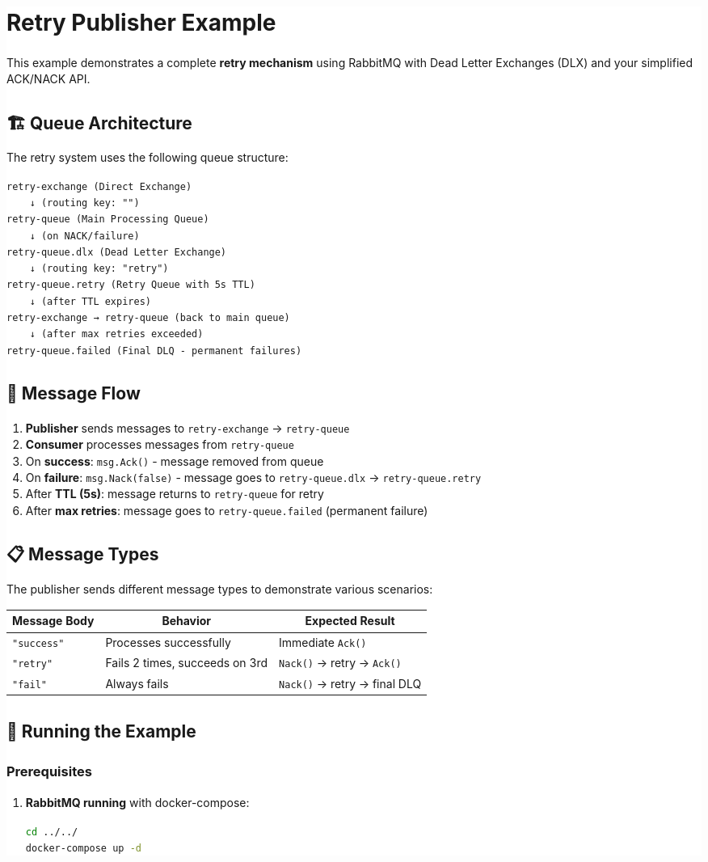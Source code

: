 # Retry Publisher Example

This example demonstrates a complete **retry mechanism** using RabbitMQ with Dead Letter Exchanges (DLX) and your simplified ACK/NACK API.

## 🏗️ Queue Architecture

The retry system uses the following queue structure:

```
retry-exchange (Direct Exchange)
    ↓ (routing key: "")
retry-queue (Main Processing Queue)
    ↓ (on NACK/failure)
retry-queue.dlx (Dead Letter Exchange)
    ↓ (routing key: "retry")
retry-queue.retry (Retry Queue with 5s TTL)
    ↓ (after TTL expires)
retry-exchange → retry-queue (back to main queue)
    ↓ (after max retries exceeded)
retry-queue.failed (Final DLQ - permanent failures)
```

## 🔄 Message Flow

1. **Publisher** sends messages to `retry-exchange` → `retry-queue`
2. **Consumer** processes messages from `retry-queue`
3. On **success**: `msg.Ack()` - message removed from queue
4. On **failure**: `msg.Nack(false)` - message goes to `retry-queue.dlx` → `retry-queue.retry`
5. After **TTL (5s)**: message returns to `retry-queue` for retry
6. After **max retries**: message goes to `retry-queue.failed` (permanent failure)

## 📋 Message Types

The publisher sends different message types to demonstrate various scenarios:

| Message Body | Behavior | Expected Result |
|--------------|----------|-----------------|
| `"success"` | Processes successfully | Immediate `Ack()` |
| `"retry"` | Fails 2 times, succeeds on 3rd | `Nack()` → retry → `Ack()` |
| `"fail"` | Always fails | `Nack()` → retry → final DLQ |

## 🚀 Running the Example

### Prerequisites

1. **RabbitMQ running** with docker-compose:
   ```bash
   cd ../../
   docker-compose up -d
   ```
